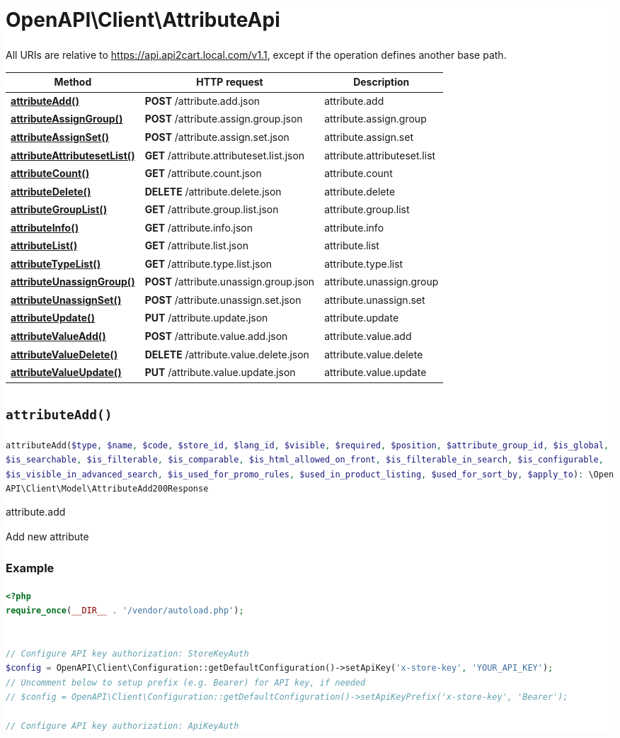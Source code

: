 # OpenAPI\Client\AttributeApi

All URIs are relative to https://api.api2cart.local.com/v1.1, except if the operation defines another base path.

| Method | HTTP request | Description |
| ------------- | ------------- | ------------- |
| [**attributeAdd()**](AttributeApi.md#attributeAdd) | **POST** /attribute.add.json | attribute.add |
| [**attributeAssignGroup()**](AttributeApi.md#attributeAssignGroup) | **POST** /attribute.assign.group.json | attribute.assign.group |
| [**attributeAssignSet()**](AttributeApi.md#attributeAssignSet) | **POST** /attribute.assign.set.json | attribute.assign.set |
| [**attributeAttributesetList()**](AttributeApi.md#attributeAttributesetList) | **GET** /attribute.attributeset.list.json | attribute.attributeset.list |
| [**attributeCount()**](AttributeApi.md#attributeCount) | **GET** /attribute.count.json | attribute.count |
| [**attributeDelete()**](AttributeApi.md#attributeDelete) | **DELETE** /attribute.delete.json | attribute.delete |
| [**attributeGroupList()**](AttributeApi.md#attributeGroupList) | **GET** /attribute.group.list.json | attribute.group.list |
| [**attributeInfo()**](AttributeApi.md#attributeInfo) | **GET** /attribute.info.json | attribute.info |
| [**attributeList()**](AttributeApi.md#attributeList) | **GET** /attribute.list.json | attribute.list |
| [**attributeTypeList()**](AttributeApi.md#attributeTypeList) | **GET** /attribute.type.list.json | attribute.type.list |
| [**attributeUnassignGroup()**](AttributeApi.md#attributeUnassignGroup) | **POST** /attribute.unassign.group.json | attribute.unassign.group |
| [**attributeUnassignSet()**](AttributeApi.md#attributeUnassignSet) | **POST** /attribute.unassign.set.json | attribute.unassign.set |
| [**attributeUpdate()**](AttributeApi.md#attributeUpdate) | **PUT** /attribute.update.json | attribute.update |
| [**attributeValueAdd()**](AttributeApi.md#attributeValueAdd) | **POST** /attribute.value.add.json | attribute.value.add |
| [**attributeValueDelete()**](AttributeApi.md#attributeValueDelete) | **DELETE** /attribute.value.delete.json | attribute.value.delete |
| [**attributeValueUpdate()**](AttributeApi.md#attributeValueUpdate) | **PUT** /attribute.value.update.json | attribute.value.update |


## `attributeAdd()`

```php
attributeAdd($type, $name, $code, $store_id, $lang_id, $visible, $required, $position, $attribute_group_id, $is_global, $is_searchable, $is_filterable, $is_comparable, $is_html_allowed_on_front, $is_filterable_in_search, $is_configurable, $is_visible_in_advanced_search, $is_used_for_promo_rules, $used_in_product_listing, $used_for_sort_by, $apply_to): \OpenAPI\Client\Model\AttributeAdd200Response
```

attribute.add

Add new attribute

### Example

```php
<?php
require_once(__DIR__ . '/vendor/autoload.php');


// Configure API key authorization: StoreKeyAuth
$config = OpenAPI\Client\Configuration::getDefaultConfiguration()->setApiKey('x-store-key', 'YOUR_API_KEY');
// Uncomment below to setup prefix (e.g. Bearer) for API key, if needed
// $config = OpenAPI\Client\Configuration::getDefaultConfiguration()->setApiKeyPrefix('x-store-key', 'Bearer');

// Configure API key authorization: ApiKeyAuth
```